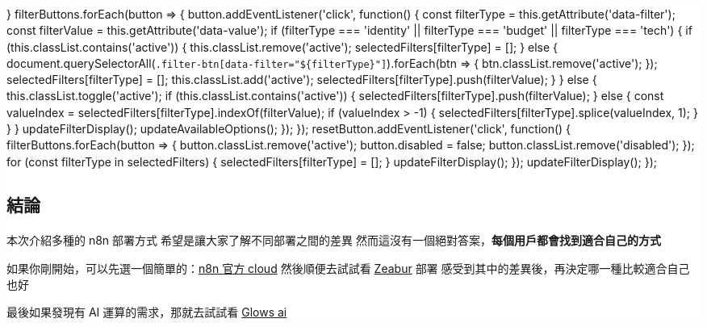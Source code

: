   }
  filterButtons.forEach(button => {
    button.addEventListener('click', function() {
      const filterType = this.getAttribute('data-filter');
      const filterValue = this.getAttribute('data-value');
      if (filterType === 'identity' || filterType === 'budget' || filterType === 'tech') {
        if (this.classList.contains('active')) {
          this.classList.remove('active');
          selectedFilters[filterType] = [];
        } else {
          document.querySelectorAll(`.filter-btn[data-filter="${filterType}"]`).forEach(btn => {
            btn.classList.remove('active');
          });
          selectedFilters[filterType] = [];
          this.classList.add('active');
          selectedFilters[filterType].push(filterValue);
        }
      } else {
        this.classList.toggle('active');
        if (this.classList.contains('active')) {
          selectedFilters[filterType].push(filterValue);
        } else {
          const valueIndex = selectedFilters[filterType].indexOf(filterValue);
          if (valueIndex > -1) {
            selectedFilters[filterType].splice(valueIndex, 1);
          }
        }
      }
      updateFilterDisplay();
      updateAvailableOptions();
    });
  });
  resetButton.addEventListener('click', function() {
    filterButtons.forEach(button => {
      button.classList.remove('active');
      button.disabled = false;
      button.classList.remove('disabled');
    });
    for (const filterType in selectedFilters) {
      selectedFilters[filterType] = [];
    }
    updateFilterDisplay();
  });
  updateFilterDisplay();
});
</script>

## 結論

本次介紹多種的 n8n 部署方式
希望是讓大家了解不同部署之間的差異
然而這沒有一個絕對答案，**每個用戶都會找到適合自己的方式**

如果你剛開始，可以先選一個簡單的：[n8n 官方 cloud](https://n8n.partnerlinks.io/kkuxyu5jr6p8)
然後順便去試試看 [Zeabur](https://zeabur.com/referral?referralCode=darrelltw&utm_source=infoelID) 部署
感受到其中的差異後，再決定哪一種比較適合自己也好

最後如果發現有 AI 運算的需求，那就去試試看 [Glows ai](https://reurl.cc/eGrmGj)


